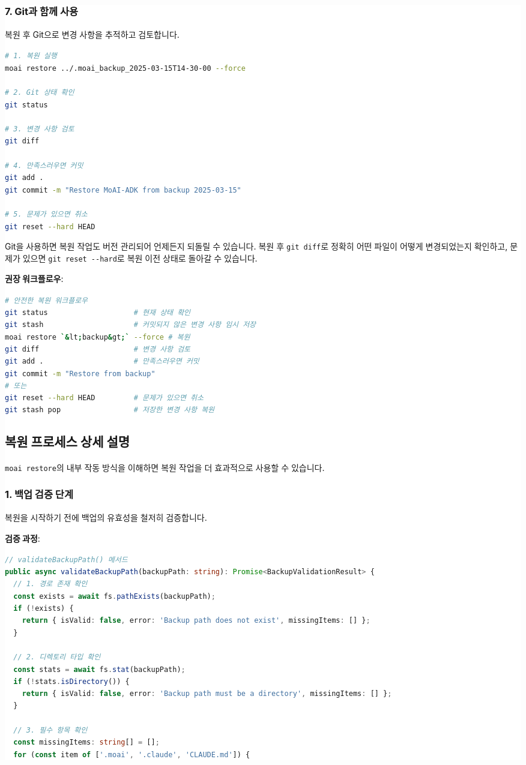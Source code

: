 ### 7. Git과 함께 사용

복원 후 Git으로 변경 사항을 추적하고 검토합니다.

```bash
# 1. 복원 실행
moai restore ../.moai_backup_2025-03-15T14-30-00 --force

# 2. Git 상태 확인
git status

# 3. 변경 사항 검토
git diff

# 4. 만족스러우면 커밋
git add .
git commit -m "Restore MoAI-ADK from backup 2025-03-15"

# 5. 문제가 있으면 취소
git reset --hard HEAD
```

Git을 사용하면 복원 작업도 버전 관리되어 언제든지 되돌릴 수 있습니다. 복원 후 `git diff`로 정확히 어떤 파일이 어떻게 변경되었는지 확인하고, 문제가 있으면 `git reset --hard`로 복원 이전 상태로 돌아갈 수 있습니다.

**권장 워크플로우**:
```bash
# 안전한 복원 워크플로우
git status                    # 현재 상태 확인
git stash                     # 커밋되지 않은 변경 사항 임시 저장
moai restore `&lt;backup&gt;` --force # 복원
git diff                      # 변경 사항 검토
git add .                     # 만족스러우면 커밋
git commit -m "Restore from backup"
# 또는
git reset --hard HEAD         # 문제가 있으면 취소
git stash pop                 # 저장한 변경 사항 복원
```

## 복원 프로세스 상세 설명

`moai restore`의 내부 작동 방식을 이해하면 복원 작업을 더 효과적으로 사용할 수 있습니다.

### 1. 백업 검증 단계

복원을 시작하기 전에 백업의 유효성을 철저히 검증합니다.

**검증 과정**:

```typescript
// validateBackupPath() 메서드
public async validateBackupPath(backupPath: string): Promise<BackupValidationResult> {
  // 1. 경로 존재 확인
  const exists = await fs.pathExists(backupPath);
  if (!exists) {
    return { isValid: false, error: 'Backup path does not exist', missingItems: [] };
  }

  // 2. 디렉토리 타입 확인
  const stats = await fs.stat(backupPath);
  if (!stats.isDirectory()) {
    return { isValid: false, error: 'Backup path must be a directory', missingItems: [] };
  }

  // 3. 필수 항목 확인
  const missingItems: string[] = [];
  for (const item of ['.moai', '.claude', 'CLAUDE.md']) {
```